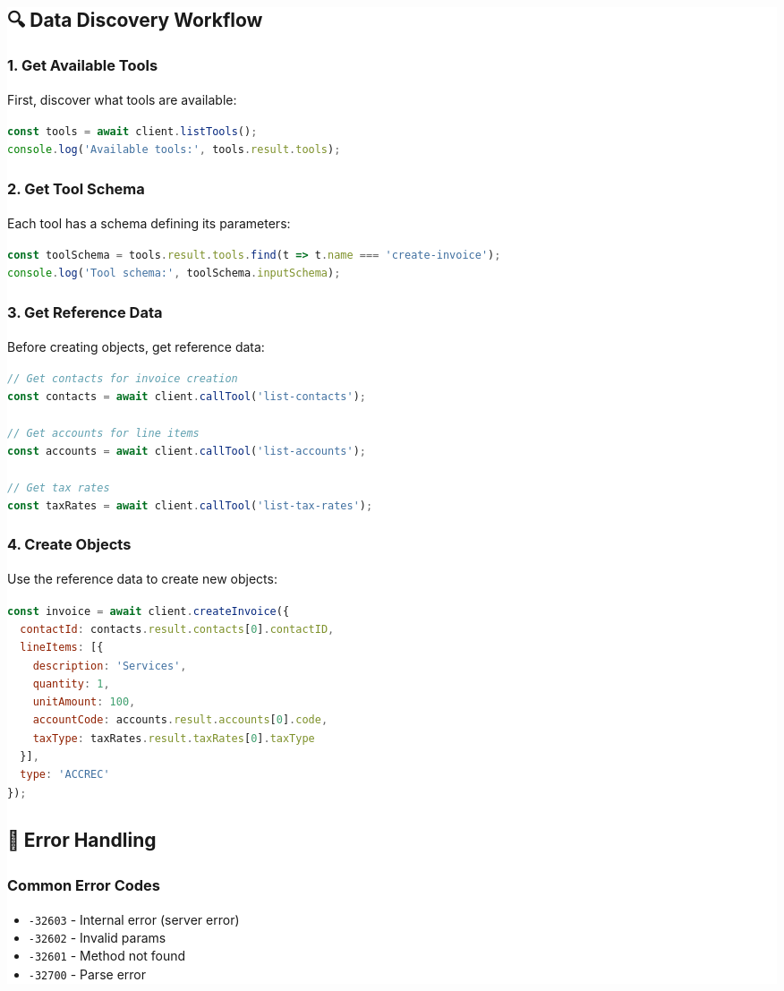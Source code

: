 ## 🔍 Data Discovery Workflow

### 1. Get Available Tools
First, discover what tools are available:
```javascript
const tools = await client.listTools();
console.log('Available tools:', tools.result.tools);
```

### 2. Get Tool Schema
Each tool has a schema defining its parameters:
```javascript
const toolSchema = tools.result.tools.find(t => t.name === 'create-invoice');
console.log('Tool schema:', toolSchema.inputSchema);
```

### 3. Get Reference Data
Before creating objects, get reference data:
```javascript
// Get contacts for invoice creation
const contacts = await client.callTool('list-contacts');

// Get accounts for line items
const accounts = await client.callTool('list-accounts');

// Get tax rates
const taxRates = await client.callTool('list-tax-rates');
```

### 4. Create Objects
Use the reference data to create new objects:
```javascript
const invoice = await client.createInvoice({
  contactId: contacts.result.contacts[0].contactID,
  lineItems: [{
    description: 'Services',
    quantity: 1,
    unitAmount: 100,
    accountCode: accounts.result.accounts[0].code,
    taxType: taxRates.result.taxRates[0].taxType
  }],
  type: 'ACCREC'
});
```

## 🚨 Error Handling

### Common Error Codes
- `-32603` - Internal error (server error)
- `-32602` - Invalid params
- `-32601` - Method not found
- `-32700` - Parse error
